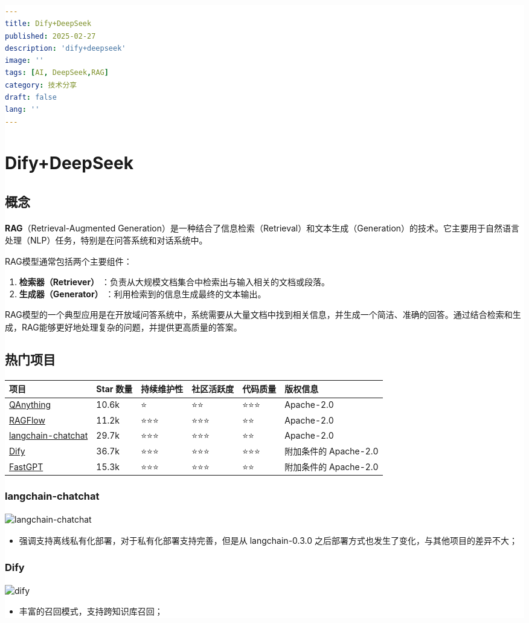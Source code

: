```yaml
---
title: Dify+DeepSeek
published: 2025-02-27
description: 'dify+deepseek'
image: ''
tags: [AI, DeepSeek,RAG]
category: 技术分享
draft: false 
lang: ''
---
```

# Dify+DeepSeek

## 概念

**RAG**（Retrieval-Augmented Generation）是一种结合了信息检索（Retrieval）和文本生成（Generation）的技术。它主要用于自然语言处理（NLP）任务，特别是在问答系统和对话系统中。

RAG模型通常包括两个主要组件：

1. **检索器（Retriever）** ：负责从大规模文档集合中检索出与输入相关的文档或段落。
2. **生成器（Generator）** ：利用检索到的信息生成最终的文本输出。

RAG模型的一个典型应用是在开放域问答系统中，系统需要从大量文档中找到相关信息，并生成一个简洁、准确的回答。通过结合检索和生成，RAG能够更好地处理复杂的问题，并提供更高质量的答案。

## 热门项目

| 项目                                                         | Star 数量 | 持续维护性 | 社区活跃度 | 代码质量 | 版权信息              |
| :----------------------------------------------------------- | :-------- | :--------- | :--------- | :------- | :-------------------- |
| [QAnything](https://github.com/netease-youdao/QAnything)     | 10.6k     | ⭐️          | ⭐️⭐️         | ⭐️⭐️⭐️      | Apache-2.0            |
| [RAGFlow](https://github.com/infiniflow/ragflow)             | 11.2k     | ⭐️⭐️⭐️        | ⭐️⭐️⭐️        | ⭐️⭐️       | Apache-2.0            |
| [langchain-chatchat](https://github.com/chatchat-space/Langchain-Chatchat) | 29.7k     | ⭐️⭐️⭐️        | ⭐️⭐⭐️        | ⭐️⭐️       | Apache-2.0            |
| [Dify](https://github.com/langgenius/dify)                   | 36.7k     | ⭐️⭐️⭐️        | ⭐️⭐️⭐️        | ⭐️⭐️⭐️      | 附加条件的 Apache-2.0 |
| [FastGPT](https://github.com/labring/FastGPT)                | 15.3k     | ⭐️⭐️⭐️        | ⭐️⭐️⭐️        | ⭐️⭐️       | 附加条件的 Apache-2.0 |

### **langchain-chatchat**

![langchain-chatchat](https://cdn.jsdelivr.net/gh/PurezentoW/PicGo/img/202502252236028.png)

- 强调支持离线私有化部署，对于私有化部署支持完善，但是从 langchain-0.3.0 之后部署方式也发生了变化，与其他项目的差异不大；

### **Dify**

![dify](https://cdn.jsdelivr.net/gh/PurezentoW/PicGo/img/202502252236899.png)

- 丰富的召回模式，支持跨知识库召回；
